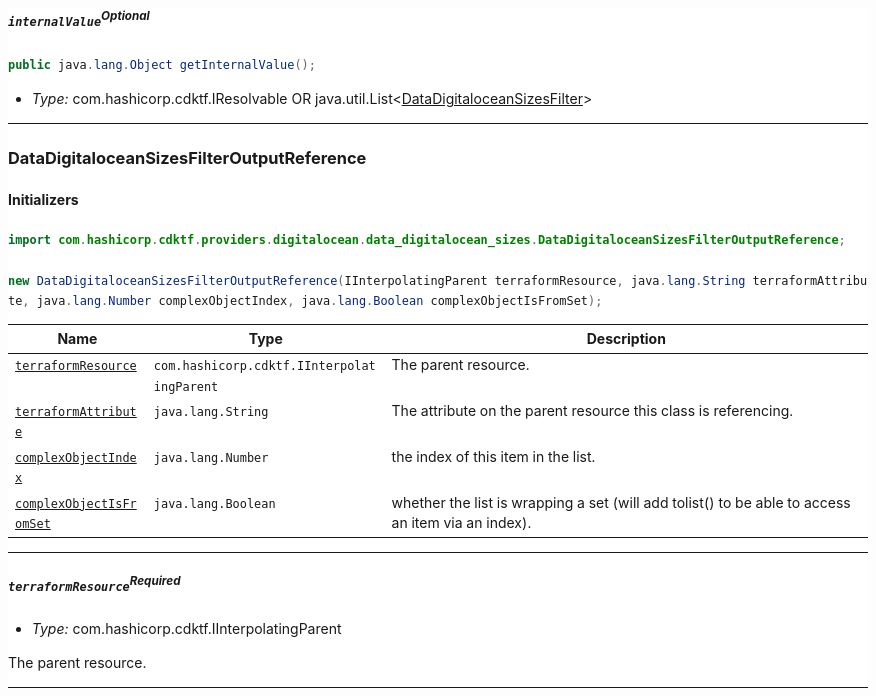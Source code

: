 ##### `internalValue`<sup>Optional</sup> <a name="internalValue" id="@cdktf/provider-digitalocean.dataDigitaloceanSizes.DataDigitaloceanSizesFilterList.property.internalValue"></a>

```java
public java.lang.Object getInternalValue();
```

- *Type:* com.hashicorp.cdktf.IResolvable OR java.util.List<<a href="#@cdktf/provider-digitalocean.dataDigitaloceanSizes.DataDigitaloceanSizesFilter">DataDigitaloceanSizesFilter</a>>

---


### DataDigitaloceanSizesFilterOutputReference <a name="DataDigitaloceanSizesFilterOutputReference" id="@cdktf/provider-digitalocean.dataDigitaloceanSizes.DataDigitaloceanSizesFilterOutputReference"></a>

#### Initializers <a name="Initializers" id="@cdktf/provider-digitalocean.dataDigitaloceanSizes.DataDigitaloceanSizesFilterOutputReference.Initializer"></a>

```java
import com.hashicorp.cdktf.providers.digitalocean.data_digitalocean_sizes.DataDigitaloceanSizesFilterOutputReference;

new DataDigitaloceanSizesFilterOutputReference(IInterpolatingParent terraformResource, java.lang.String terraformAttribute, java.lang.Number complexObjectIndex, java.lang.Boolean complexObjectIsFromSet);
```

| **Name** | **Type** | **Description** |
| --- | --- | --- |
| <code><a href="#@cdktf/provider-digitalocean.dataDigitaloceanSizes.DataDigitaloceanSizesFilterOutputReference.Initializer.parameter.terraformResource">terraformResource</a></code> | <code>com.hashicorp.cdktf.IInterpolatingParent</code> | The parent resource. |
| <code><a href="#@cdktf/provider-digitalocean.dataDigitaloceanSizes.DataDigitaloceanSizesFilterOutputReference.Initializer.parameter.terraformAttribute">terraformAttribute</a></code> | <code>java.lang.String</code> | The attribute on the parent resource this class is referencing. |
| <code><a href="#@cdktf/provider-digitalocean.dataDigitaloceanSizes.DataDigitaloceanSizesFilterOutputReference.Initializer.parameter.complexObjectIndex">complexObjectIndex</a></code> | <code>java.lang.Number</code> | the index of this item in the list. |
| <code><a href="#@cdktf/provider-digitalocean.dataDigitaloceanSizes.DataDigitaloceanSizesFilterOutputReference.Initializer.parameter.complexObjectIsFromSet">complexObjectIsFromSet</a></code> | <code>java.lang.Boolean</code> | whether the list is wrapping a set (will add tolist() to be able to access an item via an index). |

---

##### `terraformResource`<sup>Required</sup> <a name="terraformResource" id="@cdktf/provider-digitalocean.dataDigitaloceanSizes.DataDigitaloceanSizesFilterOutputReference.Initializer.parameter.terraformResource"></a>

- *Type:* com.hashicorp.cdktf.IInterpolatingParent

The parent resource.

---

